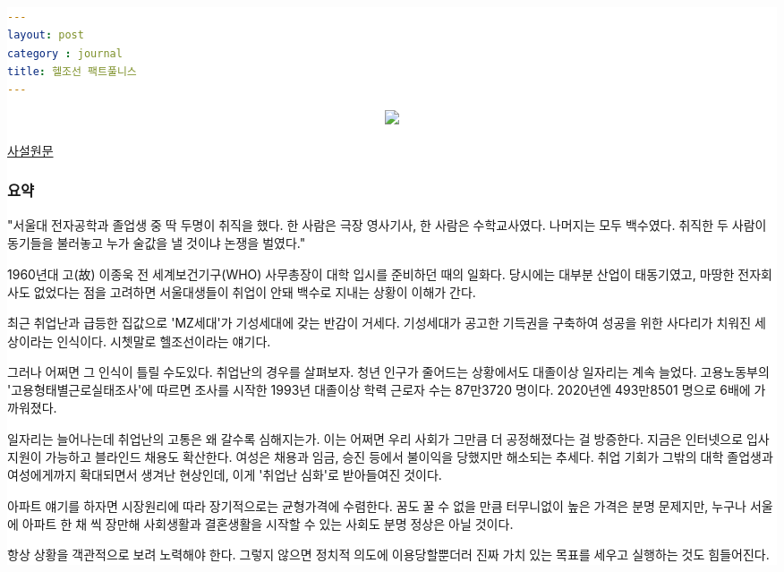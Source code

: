 ```yaml
---
layout: post
category : journal
title: 헬조선 팩트풀니스
---
```

<p align="center">
<img src = "https://user-images.githubusercontent.com/23326843/130523362-538bcd9b-e3db-431f-a906-e3cd1ad1c468.jpg" width="80%" />
</p>


[사설원문](https://news.mt.co.kr/mtview.php?no=2021080816561811796)

### 요약


"서울대 전자공학과 졸업생 중 딱 두명이 취직을 했다. 한 사람은 극장 영사기사, 한 사람은 수학교사였다. 나머지는 모두 백수였다. 취직한 두 사람이 동기들을 불러놓고 누가 술값을 낼 것이냐 논쟁을 벌였다."

1960년대 고(故) 이종욱 전 세계보건기구(WHO) 사무총장이 대학 입시를 준비하던 때의 일화다. 당시에는 대부분 산업이 태동기였고, 마땅한 전자회사도 없었다는 점을 고려하면 서울대생들이 취업이 안돼 백수로 지내는 상황이 이해가 간다.

최근 취업난과 급등한 집값으로 'MZ세대'가 기성세대에 갖는 반감이 거세다. 기성세대가 공고한 기득권을 구축하여 성공을 위한 사다리가 치워진 세상이라는 인식이다. 시쳇말로 헬조선이라는 얘기다. 

그러나 어쩌면 그 인식이 틀릴 수도있다. 취업난의 경우를 살펴보자. 청년 인구가 줄어드는 상황에서도 대졸이상 일자리는 계속 늘었다. 고용노동부의 '고용형태별근로실태조사'에 따르면 조사를 시작한 1993년 대졸이상 학력 근로자 수는 87만3720 명이다. 2020년엔 493만8501 명으로 6배에 가까워졌다. 

일자리는 늘어나는데 취업난의 고통은 왜 갈수록 심해지는가. 이는 어쩌면 우리 사회가 그만큼 더 공정해졌다는 걸 방증한다. 지금은 인터넷으로 입사지원이 가능하고 블라인드 채용도 확산한다. 여성은 채용과 임금, 승진 등에서 불이익을 당했지만 해소되는 추세다.
취업 기회가 그밖의 대학 졸업생과 여성에게까지 확대되면서 생겨난 현상인데, 이게 '취업난 심화'로 받아들여진 것이다.

아파트 얘기를 하자면 시장원리에 따라 장기적으로는 균형가격에 수렴한다. 꿈도 꿀 수 없을 만큼 터무니없이 높은 가격은 분명 문제지만, 누구나 서울에 아파트 한 채 씩 장만해 사회생활과 결혼생활을 시작할 수 있는 사회도 분명 정상은 아닐 것이다.

항상 상황을 객관적으로 보려 노력해야 한다. 그렇지 않으면 정치적 의도에 이용당할뿐더러 진짜 가치 있는 목표를 세우고 실행하는 것도 힘들어진다.

